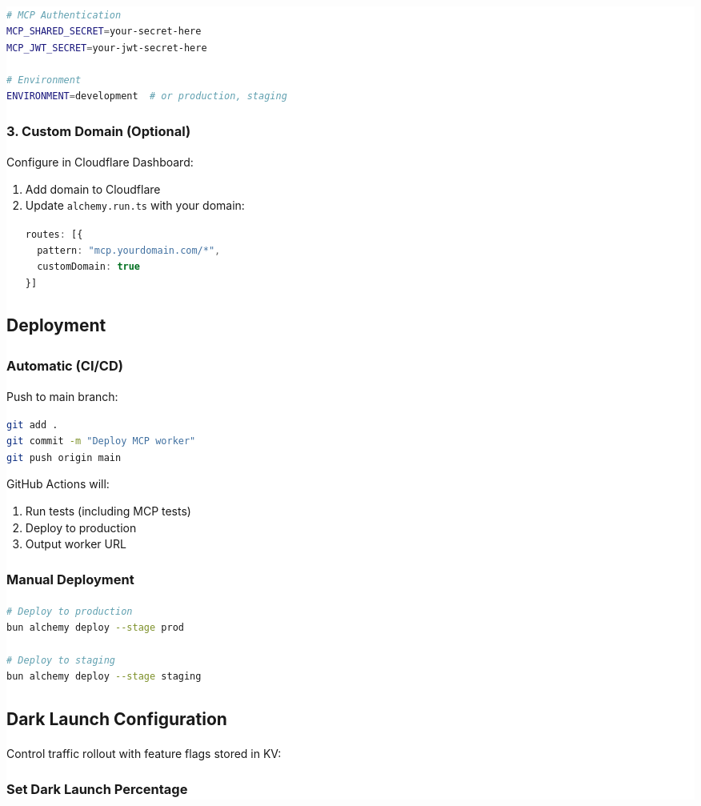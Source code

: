 ```bash
# MCP Authentication
MCP_SHARED_SECRET=your-secret-here
MCP_JWT_SECRET=your-jwt-secret-here

# Environment
ENVIRONMENT=development  # or production, staging
```

### 3. Custom Domain (Optional)

Configure in Cloudflare Dashboard:
1. Add domain to Cloudflare
2. Update `alchemy.run.ts` with your domain:
   ```typescript
   routes: [{
     pattern: "mcp.yourdomain.com/*",
     customDomain: true
   }]
   ```

## Deployment

### Automatic (CI/CD)

Push to main branch:

```bash
git add .
git commit -m "Deploy MCP worker"
git push origin main
```

GitHub Actions will:
1. Run tests (including MCP tests)
2. Deploy to production
3. Output worker URL

### Manual Deployment

```bash
# Deploy to production
bun alchemy deploy --stage prod

# Deploy to staging
bun alchemy deploy --stage staging
```

## Dark Launch Configuration

Control traffic rollout with feature flags stored in KV:

### Set Dark Launch Percentage
